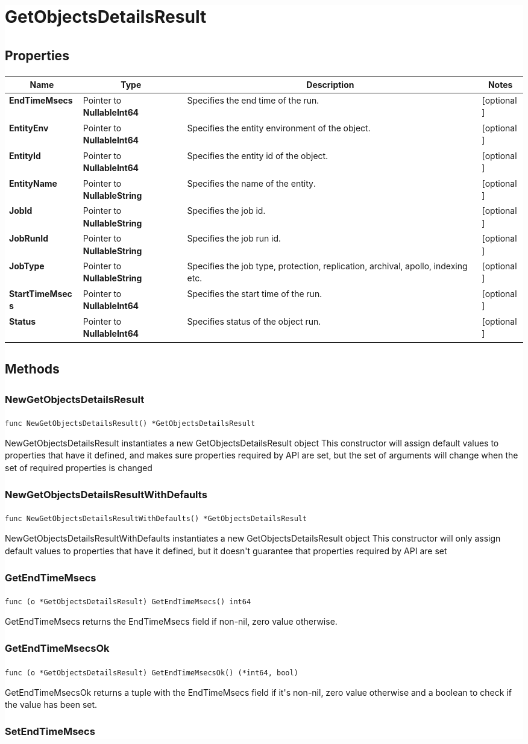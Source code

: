 # GetObjectsDetailsResult

## Properties

Name | Type | Description | Notes
------------ | ------------- | ------------- | -------------
**EndTimeMsecs** | Pointer to **NullableInt64** | Specifies the end time of the run. | [optional] 
**EntityEnv** | Pointer to **NullableInt64** | Specifies the entity environment of the object. | [optional] 
**EntityId** | Pointer to **NullableInt64** | Specifies the entity id of the object. | [optional] 
**EntityName** | Pointer to **NullableString** | Specifies the name of the entity. | [optional] 
**JobId** | Pointer to **NullableString** | Specifies the job id. | [optional] 
**JobRunId** | Pointer to **NullableString** | Specifies the job run id. | [optional] 
**JobType** | Pointer to **NullableString** | Specifies the job type, protection, replication, archival, apollo, indexing etc. | [optional] 
**StartTimeMsecs** | Pointer to **NullableInt64** | Specifies the start time of the run. | [optional] 
**Status** | Pointer to **NullableInt64** | Specifies status of the object run. | [optional] 

## Methods

### NewGetObjectsDetailsResult

`func NewGetObjectsDetailsResult() *GetObjectsDetailsResult`

NewGetObjectsDetailsResult instantiates a new GetObjectsDetailsResult object
This constructor will assign default values to properties that have it defined,
and makes sure properties required by API are set, but the set of arguments
will change when the set of required properties is changed

### NewGetObjectsDetailsResultWithDefaults

`func NewGetObjectsDetailsResultWithDefaults() *GetObjectsDetailsResult`

NewGetObjectsDetailsResultWithDefaults instantiates a new GetObjectsDetailsResult object
This constructor will only assign default values to properties that have it defined,
but it doesn't guarantee that properties required by API are set

### GetEndTimeMsecs

`func (o *GetObjectsDetailsResult) GetEndTimeMsecs() int64`

GetEndTimeMsecs returns the EndTimeMsecs field if non-nil, zero value otherwise.

### GetEndTimeMsecsOk

`func (o *GetObjectsDetailsResult) GetEndTimeMsecsOk() (*int64, bool)`

GetEndTimeMsecsOk returns a tuple with the EndTimeMsecs field if it's non-nil, zero value otherwise
and a boolean to check if the value has been set.

### SetEndTimeMsecs
